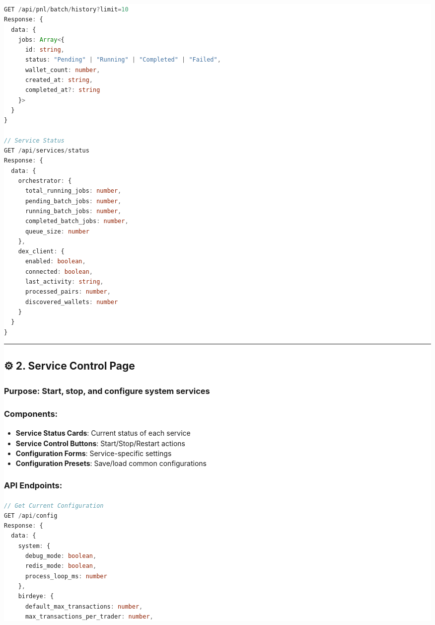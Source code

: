 ```typescript
GET /api/pnl/batch/history?limit=10
Response: {
  data: {
    jobs: Array<{
      id: string,
      status: "Pending" | "Running" | "Completed" | "Failed",
      wallet_count: number,
      created_at: string,
      completed_at?: string
    }>
  }
}

// Service Status
GET /api/services/status
Response: {
  data: {
    orchestrator: {
      total_running_jobs: number,
      pending_batch_jobs: number,
      running_batch_jobs: number,
      completed_batch_jobs: number,
      queue_size: number
    },
    dex_client: {
      enabled: boolean,
      connected: boolean,
      last_activity: string,
      processed_pairs: number,
      discovered_wallets: number
    }
  }
}
```

---

## ⚙️ **2. Service Control Page**

### **Purpose**: Start, stop, and configure system services

### **Components**:
- **Service Status Cards**: Current status of each service
- **Service Control Buttons**: Start/Stop/Restart actions
- **Configuration Forms**: Service-specific settings
- **Configuration Presets**: Save/load common configurations

### **API Endpoints**:

```typescript
// Get Current Configuration
GET /api/config
Response: {
  data: {
    system: {
      debug_mode: boolean,
      redis_mode: boolean,
      process_loop_ms: number
    },
    birdeye: {
      default_max_transactions: number,
      max_transactions_per_trader: number,
```